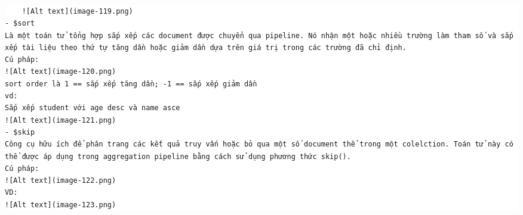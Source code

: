         ![Alt text](image-119.png)  
    - $sort  
    Là một toán tử tổng hợp sắp xếp các document được chuyển qua pipeline. Nó nhận một hoặc nhiều trường làm tham số và sắp xếp tài liệu theo thứ tự tăng dần hoặc giảm dần dựa trên giá trị trong các trường đã chỉ định.  
    Cú pháp:  
    ![Alt text](image-120.png)  
    sort order là 1 == sắp xếp tăng dần; -1 == sắp xếp giảm dần  
    vd:  
    Sắp xếp student với age desc và name asce  
    ![Alt text](image-121.png)  
    - $skip  
    Công cụ hữu ích để phân trang các kết quả truy vấn hoặc bỏ qua một số document thể trong một colelction. Toán tử này có thể được áp dụng trong aggregation pipeline bằng cách sử dụng phương thức skip().  
    Cú pháp:  
    ![Alt text](image-122.png)  
    VD:  
    ![Alt text](image-123.png)  